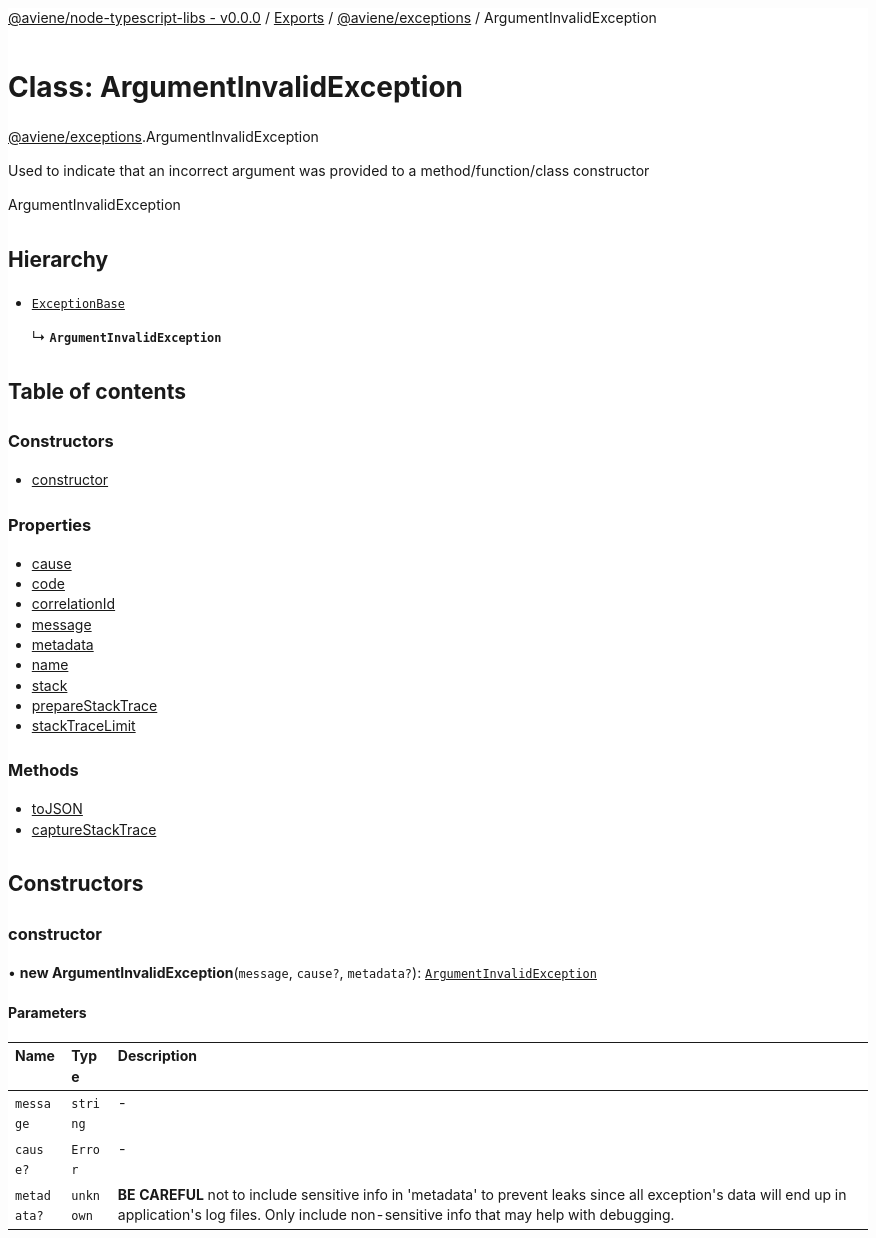 [@aviene/node-typescript-libs - v0.0.0](../README.md) / [Exports](../modules.md) / [@aviene/exceptions](../modules/aviene_exceptions.md) / ArgumentInvalidException

# Class: ArgumentInvalidException

[@aviene/exceptions](../modules/aviene_exceptions.md).ArgumentInvalidException

Used to indicate that an incorrect argument was provided to a method/function/class constructor

 ArgumentInvalidException

## Hierarchy

- [`ExceptionBase`](aviene_exceptions.ExceptionBase.md)

  ↳ **`ArgumentInvalidException`**

## Table of contents

### Constructors

- [constructor](aviene_exceptions.ArgumentInvalidException.md#constructor)

### Properties

- [cause](aviene_exceptions.ArgumentInvalidException.md#cause)
- [code](aviene_exceptions.ArgumentInvalidException.md#code)
- [correlationId](aviene_exceptions.ArgumentInvalidException.md#correlationid)
- [message](aviene_exceptions.ArgumentInvalidException.md#message)
- [metadata](aviene_exceptions.ArgumentInvalidException.md#metadata)
- [name](aviene_exceptions.ArgumentInvalidException.md#name)
- [stack](aviene_exceptions.ArgumentInvalidException.md#stack)
- [prepareStackTrace](aviene_exceptions.ArgumentInvalidException.md#preparestacktrace)
- [stackTraceLimit](aviene_exceptions.ArgumentInvalidException.md#stacktracelimit)

### Methods

- [toJSON](aviene_exceptions.ArgumentInvalidException.md#tojson)
- [captureStackTrace](aviene_exceptions.ArgumentInvalidException.md#capturestacktrace)

## Constructors

### constructor

• **new ArgumentInvalidException**(`message`, `cause?`, `metadata?`): [`ArgumentInvalidException`](aviene_exceptions.ArgumentInvalidException.md)

#### Parameters

| Name | Type | Description |
| :------ | :------ | :------ |
| `message` | `string` | - |
| `cause?` | `Error` | - |
| `metadata?` | `unknown` | **BE CAREFUL** not to include sensitive info in 'metadata' to prevent leaks since all exception's data will end up in application's log files. Only include non-sensitive info that may help with debugging. |
